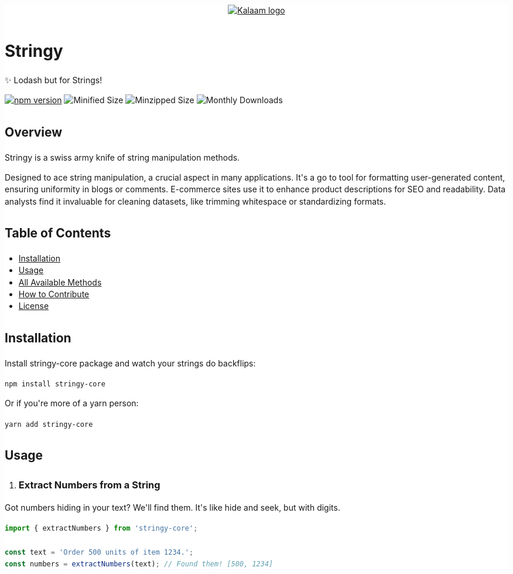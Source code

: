 <p align="center"><a href="kalaam.io" target="_blank" rel="noopener noreferrer"><img width="100" src="https://firebasestorage.googleapis.com/v0/b/topdev-93530.appspot.com/o/logo%20Background%20Removed.png?alt=media&token=d53f5793-30e8-4122-81d9-869e80a76914" alt="Kalaam logo"></a></p>

# Stringy

✨ Lodash but for Strings!

[![npm version](https://img.shields.io/npm/v/stringy-core.svg)](https://npmjs.org/package/stringy-core)
![Minified Size](https://img.shields.io/bundlephobia/min/stringy-core.svg)
![Minzipped Size](https://img.shields.io/bundlephobia/minzip/stringy-core.svg)
![Monthly Downloads](https://img.shields.io/npm/dm/stringy-core.svg)

## Overview

Stringy is a swiss army knife of string manipulation methods.

Designed to ace string manipulation, a crucial aspect in many applications. It's a go to tool for formatting user-generated content, ensuring uniformity in blogs or comments. E-commerce sites use it to enhance product descriptions for SEO and readability. Data analysts find it invaluable for cleaning datasets, like trimming whitespace or standardizing formats.

## Table of Contents

- [Installation](#installation)
- [Usage](#usage)
- [All Available Methods](#all-available-methods)
- [How to Contribute](#how-to-contribute)
- [License](#license)

## Installation

Install stringy-core package and watch your strings do backflips:

```bash
npm install stringy-core
```

Or if you're more of a yarn person:

```bash
yarn add stringy-core
```

## Usage

1. ### Extract Numbers from a String

Got numbers hiding in your text? We'll find them. It's like hide and seek, but with digits.

```javascript
import { extractNumbers } from 'stringy-core';

const text = 'Order 500 units of item 1234.';
const numbers = extractNumbers(text); // Found them! [500, 1234]
```
